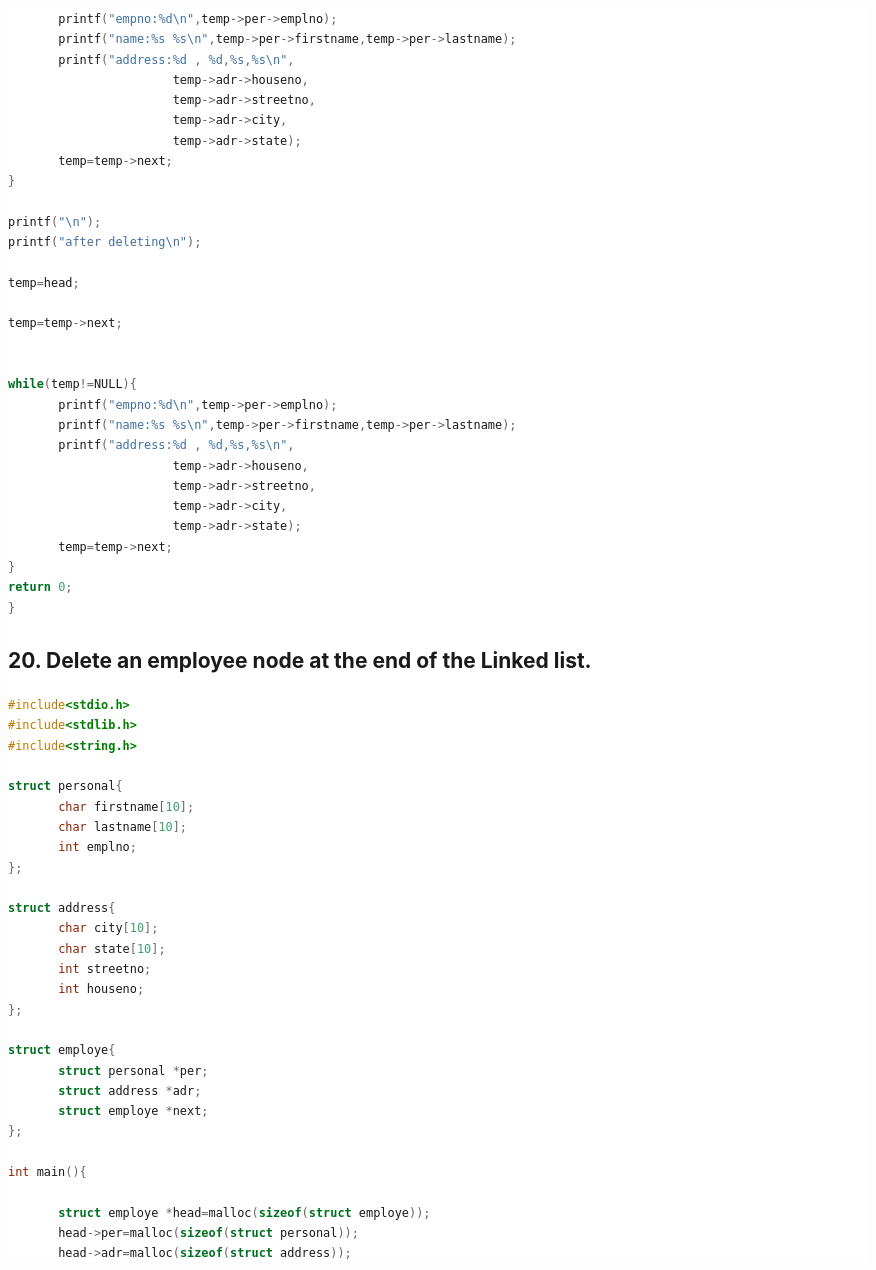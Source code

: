  ```c
        printf("empno:%d\n",temp->per->emplno);
        printf("name:%s %s\n",temp->per->firstname,temp->per->lastname);
        printf("address:%d , %d,%s,%s\n",
                        temp->adr->houseno,
                        temp->adr->streetno,
                        temp->adr->city,
                        temp->adr->state);
        temp=temp->next;
}

printf("\n");
printf("after deleting\n");

temp=head;

temp=temp->next;


while(temp!=NULL){
        printf("empno:%d\n",temp->per->emplno);
        printf("name:%s %s\n",temp->per->firstname,temp->per->lastname);
        printf("address:%d , %d,%s,%s\n",
                        temp->adr->houseno,
                        temp->adr->streetno,
                        temp->adr->city,
                        temp->adr->state);
        temp=temp->next;
}
return 0;
}
```
 ## 20. Delete an employee node at the end of the Linked list.
 ```c
#include<stdio.h>
#include<stdlib.h>
#include<string.h>

struct personal{
        char firstname[10];
        char lastname[10];
        int emplno;
};

struct address{
        char city[10];
        char state[10];
        int streetno;
        int houseno;
};

struct employe{
        struct personal *per;
        struct address *adr;
        struct employe *next;
};

int main(){

        struct employe *head=malloc(sizeof(struct employe));
        head->per=malloc(sizeof(struct personal));
        head->adr=malloc(sizeof(struct address));
 ```